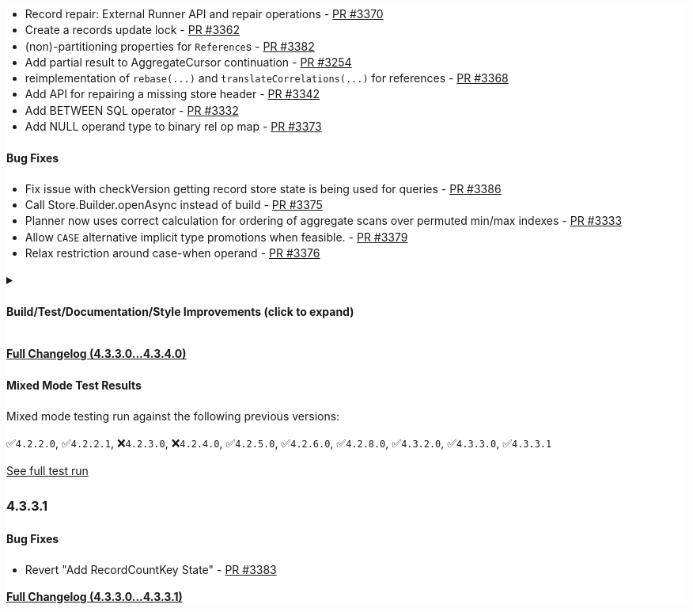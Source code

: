 * Record repair: External Runner API and repair operations - [PR #3370](https://github.com/FoundationDB/fdb-record-layer/pull/3370)
* Create a records update lock - [PR #3362](https://github.com/FoundationDB/fdb-record-layer/pull/3362)
* (non)-partitioning properties for `Reference`s - [PR #3382](https://github.com/FoundationDB/fdb-record-layer/pull/3382)
* Add partial result to AggregateCursor continuation - [PR #3254](https://github.com/FoundationDB/fdb-record-layer/pull/3254)
* reimplementation of `rebase(...)` and `translateCorrelations(...)` for references - [PR #3368](https://github.com/FoundationDB/fdb-record-layer/pull/3368)
* Add API for repairing a missing store header - [PR #3342](https://github.com/FoundationDB/fdb-record-layer/pull/3342)
* Add BETWEEN SQL operator - [PR #3332](https://github.com/FoundationDB/fdb-record-layer/pull/3332)
* Add NULL operand type to binary rel op map - [PR #3373](https://github.com/FoundationDB/fdb-record-layer/pull/3373)
<h4> Bug Fixes </h4>

* Fix issue with checkVersion getting record store state is being used for queries - [PR #3386](https://github.com/FoundationDB/fdb-record-layer/pull/3386)
* Call Store.Builder.openAsync instead of build - [PR #3375](https://github.com/FoundationDB/fdb-record-layer/pull/3375)
* Planner now uses correct calculation for ordering of aggregate scans over permuted min/max indexes - [PR #3333](https://github.com/FoundationDB/fdb-record-layer/pull/3333)
* Allow `CASE` alternative implicit type promotions when feasible. - [PR #3379](https://github.com/FoundationDB/fdb-record-layer/pull/3379)
* Relax restriction around case-when operand  - [PR #3376](https://github.com/FoundationDB/fdb-record-layer/pull/3376)

<details><summary>

<h4> Build/Test/Documentation/Style Improvements (click to expand) </h4>

</summary></details>


**[Full Changelog (4.3.3.0...4.3.4.0)](https://github.com/FoundationDB/fdb-record-layer/compare/4.3.3.0...4.3.4.0)**

#### Mixed Mode Test Results

Mixed mode testing run against the following previous versions:

✅`4.2.2.0`, ✅`4.2.2.1`, ❌`4.2.3.0`, ❌`4.2.4.0`, ✅`4.2.5.0`, ✅`4.2.6.0`, ✅`4.2.8.0`, ✅`4.3.2.0`, ✅`4.3.3.0`, ✅`4.3.3.1`

[See full test run](https://github.com/FoundationDB/fdb-record-layer/actions/runs/15613193749)


### 4.3.3.1

<h4> Bug Fixes </h4>

* Revert "Add RecordCountKey State" - [PR #3383](https://github.com/FoundationDB/fdb-record-layer/pull/3383)


**[Full Changelog (4.3.3.0...4.3.3.1)](https://github.com/FoundationDB/fdb-record-layer/compare/4.3.3.0...4.3.3.1)**
